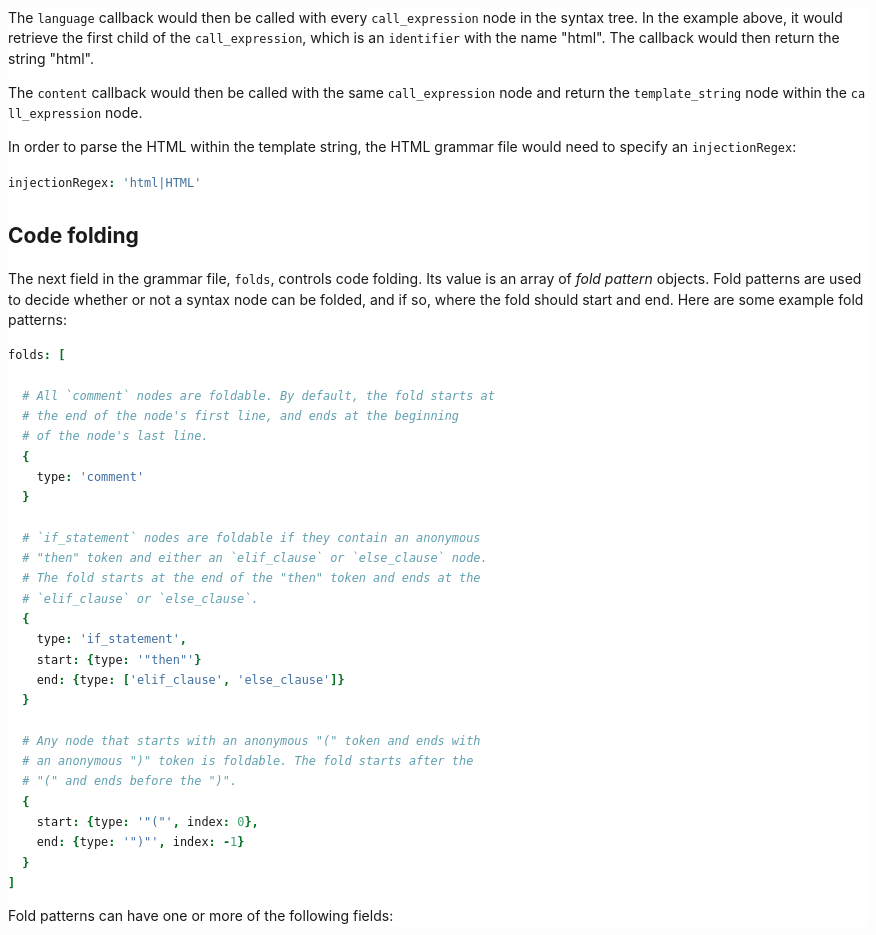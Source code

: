 The `language` callback would then be called with every `call_expression` node
in the syntax tree. In the example above, it would retrieve the first child of
the `call_expression`, which is an `identifier` with the name "html". The
callback would then return the string "html".

The `content` callback would then be called with the same `call_expression` node
and return the `template_string` node within the `call_expression` node.

In order to parse the HTML within the template string, the HTML grammar file
would need to specify an `injectionRegex`:

```coffee
injectionRegex: 'html|HTML'
```

## Code folding

The next field in the grammar file, `folds`, controls code folding. Its value is
an array of _fold pattern_ objects. Fold patterns are used to decide whether or
not a syntax node can be folded, and if so, where the fold should start and end.
Here are some example fold patterns:

```coffee
folds: [

  # All `comment` nodes are foldable. By default, the fold starts at
  # the end of the node's first line, and ends at the beginning
  # of the node's last line.
  {
    type: 'comment'
  }

  # `if_statement` nodes are foldable if they contain an anonymous
  # "then" token and either an `elif_clause` or `else_clause` node.
  # The fold starts at the end of the "then" token and ends at the
  # `elif_clause` or `else_clause`.
  {
    type: 'if_statement',
    start: {type: '"then"'}
    end: {type: ['elif_clause', 'else_clause']}
  }

  # Any node that starts with an anonymous "(" token and ends with
  # an anonymous ")" token is foldable. The fold starts after the
  # "(" and ends before the ")".
  {
    start: {type: '"("', index: 0},
    end: {type: '")"', index: -1}
  }
]
```

Fold patterns can have one or more of the following fields:
